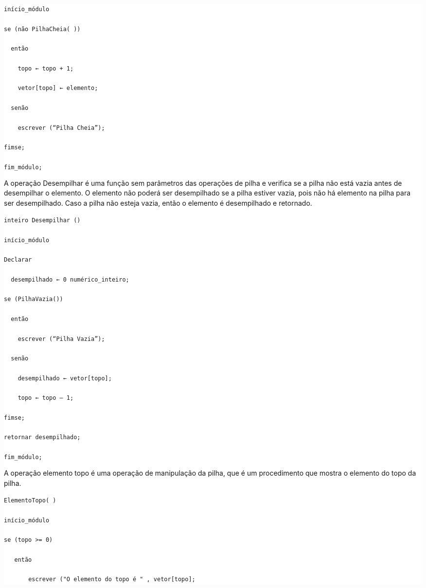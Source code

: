     início_módulo

    se (não PilhaCheia( ))

      então

        topo ← topo + 1;

        vetor[topo] ← elemento;

      senão

        escrever (“Pilha Cheia”);

    fimse;

    fim_módulo;


A operação Desempilhar é uma função sem parâmetros das operações de pilha e verifica se a pilha não está vazia antes de desempilhar o elemento. O elemento não poderá ser desempilhado se a pilha estiver vazia, pois não há elemento na pilha para ser desempilhado. Caso a pilha não esteja vazia, então o elemento é desempilhado e retornado.
 

    inteiro Desempilhar ()

    início_módulo

    Declarar

      desempilhado ← 0 numérico_inteiro;

    se (PilhaVazia())

      então

        escrever (“Pilha Vazia”);

      senão

        desempilhado ← vetor[topo];

        topo ← topo – 1;

    fimse;

    retornar desempilhado;

    fim_módulo;


A operação elemento topo é uma operação de manipulação da pilha, que é um procedimento que mostra o elemento do topo da pilha.

 

    ElementoTopo( )

    início_módulo

    se (topo >= 0)

       então

           escrever ("O elemento do topo é " , vetor[topo];
